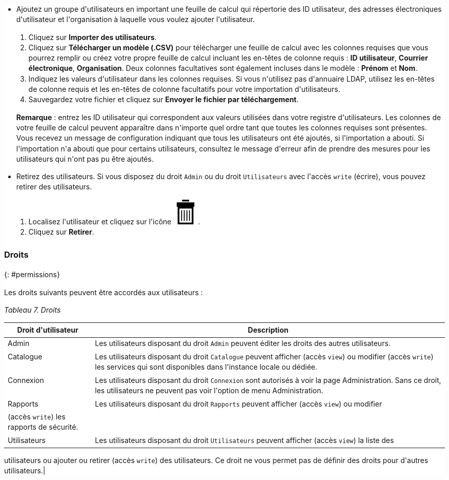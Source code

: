 * Ajoutez un groupe d'utilisateurs en important une feuille de calcul qui répertorie des ID utilisateur, des adresses électroniques d'utilisateur et
l'organisation à laquelle vous voulez ajouter l'utilisateur.

  1. Cliquez sur **Importer des utilisateurs**.
  2. Cliquez sur **Télécharger un modèle (.CSV)** pour télécharger une feuille de calcul avec les colonnes requises que vous pourrez
remplir ou créez votre propre feuille de calcul incluant les en-têtes de colonne requis : **ID utilisateur**, **Courrier
électronique**, **Organisation**.  Deux colonnes facultatives sont également incluses dans le modèle : **Prénom** et
**Nom**.
  3. Indiquez les valeurs d'utilisateur dans les colonnes requises. Si vous n'utilisez pas d'annuaire LDAP, utilisez les en-têtes de colonne requis
et les en-têtes de colonne facultatifs pour votre importation d'utilisateurs.
  4. Sauvegardez votre fichier et cliquez sur **Envoyer le fichier par téléchargement**.
 

  **Remarque** : entrez les ID utilisateur qui correspondent aux valeurs utilisées dans votre registre d'utilisateurs. Les
colonnes de votre feuille de calcul peuvent apparaître dans n'importe quel ordre tant que toutes les colonnes requises sont présentes. Vous recevez un
message de configuration indiquant que tous les utilisateurs ont été ajoutés, si l'importation a abouti. Si l'importation n'a abouti que pour certains
utilisateurs, consultez le message d'erreur afin de prendre des mesures pour les utilisateurs qui n'ont pas pu être ajoutés.

* Retirez des utilisateurs. Si vous disposez du droit `Admin` ou du droit `Utilisateurs` avec l'accès `write` (écrire), vous pouvez retirer des utilisateurs.

    1. Localisez l'utilisateur et cliquez sur l'icône ![Supprimer](images/icon_trash.svg).
    2. Cliquez sur **Retirer**.

### Droits
{: #permissions}

Les droits suivants peuvent être accordés aux utilisateurs :

*Tableau 7. Droits*

| **Droit d'utilisateur** | **Description** |       
|-----------------|-------------------|
| Admin | Les utilisateurs disposant du droit `Admin` peuvent éditer les droits des autres utilisateurs. |
| Catalogue | Les utilisateurs disposant du droit `Catalogue` peuvent afficher (accès `view`) ou modifier (accès `write`) les services qui sont disponibles dans l'instance locale ou dédiée. |  
| Connexion | Les utilisateurs disposant du droit `Connexion` sont autorisés à voir la page Administration. Sans ce droit, les utilisateurs ne peuvent pas voir l'option de menu Administration. |
| Rapports | Les utilisateurs disposant du droit `Rapports` peuvent afficher (accès `view`) ou modifier
(accès `write`) les rapports de sécurité. |
| Utilisateurs | Les utilisateurs disposant du droit `Utilisateurs` peuvent afficher (accès `view`) la liste des
utilisateurs ou
ajouter ou retirer (accès `write`) des utilisateurs. Ce droit ne vous permet pas de définir des droits pour d'autres utilisateurs.|
